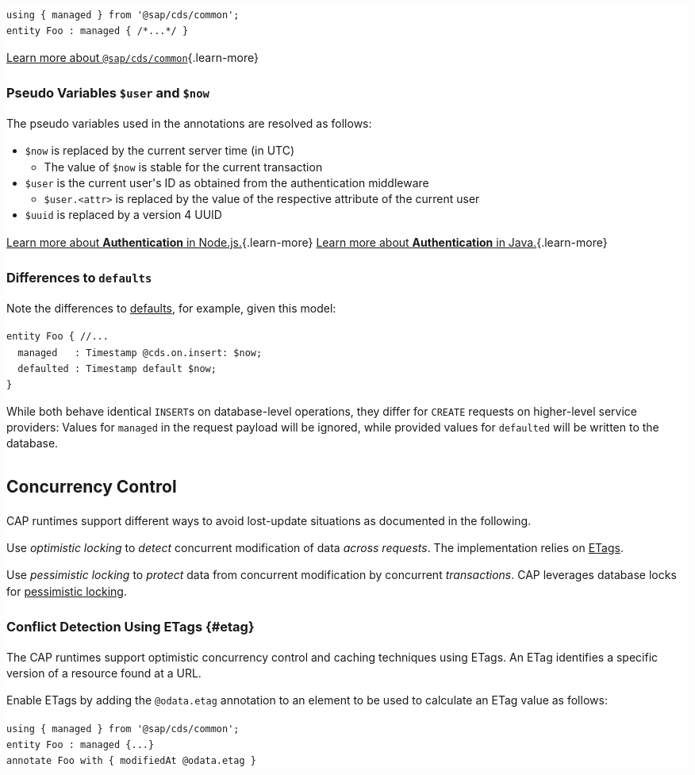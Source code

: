 ```cds
using { managed } from '@sap/cds/common';
entity Foo : managed { /*...*/ }
```
[Learn more about `@sap/cds/common`](../cds/common){.learn-more}


### Pseudo Variables `$user` and `$now`

The pseudo variables used in the annotations are resolved as follows:

- `$now` is replaced by the current server time (in UTC)
  + The value of `$now` is stable for the current transaction
- `$user` is the current user's ID as obtained from the authentication middleware
  + `$user.<attr>` is replaced by the value of the respective attribute of the current user
- `$uuid` is replaced by a version 4 UUID

[Learn more about **Authentication** in Node.js.](../node.js/authentication){.learn-more}
[Learn more about **Authentication** in Java.](../java/security#authentication){.learn-more}

### Differences to `defaults`

Note the differences to [defaults](../cds/cdl#default-values), for example, given this model:

```cds
entity Foo { //...
  managed   : Timestamp @cds.on.insert: $now;
  defaulted : Timestamp default $now;
}
```

While both behave identical `INSERT`s on database-level operations, they differ for `CREATE` requests on higher-level service providers: Values for `managed` in the request payload will be ignored, while provided values for `defaulted` will be written to the database.



## Concurrency Control

CAP runtimes support different ways to avoid lost-update situations as documented in the following.

Use _optimistic locking_ to _detect_ concurrent modification of data _across requests_. The implementation relies on [ETags](#etag).

Use _pessimistic locking_ to _protect_ data from concurrent modification by concurrent _transactions_. CAP leverages database locks for [pessimistic locking](#select-for-update).

### Conflict Detection Using ETags {#etag}

The CAP runtimes support optimistic concurrency control and caching techniques using ETags.
An ETag identifies a specific version of a resource found at a URL.

Enable ETags by adding the `@odata.etag` annotation to an element to be used to calculate an ETag value as follows:

```cds
using { managed } from '@sap/cds/common';
entity Foo : managed {...}
annotate Foo with { modifiedAt @odata.etag }
```
